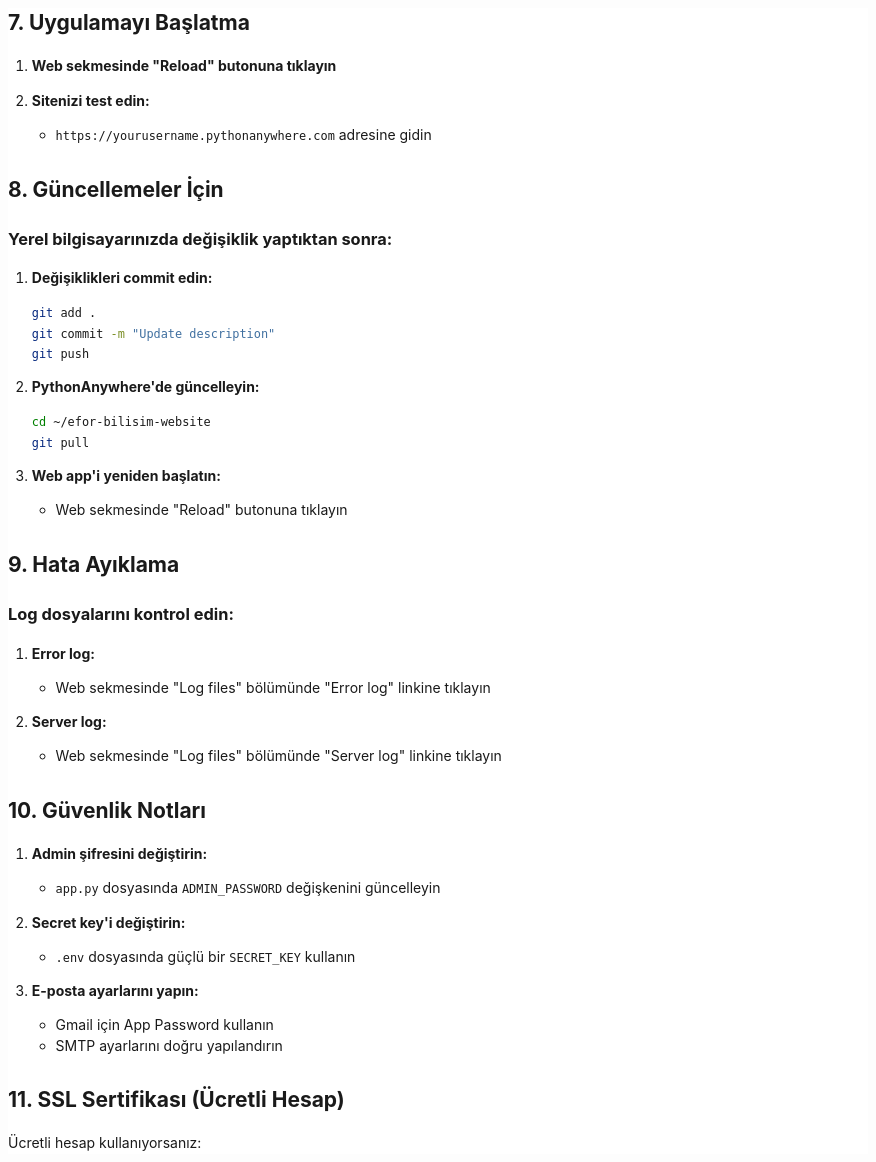 ## 7. Uygulamayı Başlatma

1. **Web sekmesinde "Reload" butonuna tıklayın**

2. **Sitenizi test edin:**
   - `https://yourusername.pythonanywhere.com` adresine gidin

## 8. Güncellemeler İçin

### Yerel bilgisayarınızda değişiklik yaptıktan sonra:

1. **Değişiklikleri commit edin:**
   ```bash
   git add .
   git commit -m "Update description"
   git push
   ```

2. **PythonAnywhere'de güncelleyin:**
   ```bash
   cd ~/efor-bilisim-website
   git pull
   ```

3. **Web app'i yeniden başlatın:**
   - Web sekmesinde "Reload" butonuna tıklayın

## 9. Hata Ayıklama

### Log dosyalarını kontrol edin:

1. **Error log:**
   - Web sekmesinde "Log files" bölümünde "Error log" linkine tıklayın

2. **Server log:**
   - Web sekmesinde "Log files" bölümünde "Server log" linkine tıklayın

## 10. Güvenlik Notları

1. **Admin şifresini değiştirin:**
   - `app.py` dosyasında `ADMIN_PASSWORD` değişkenini güncelleyin

2. **Secret key'i değiştirin:**
   - `.env` dosyasında güçlü bir `SECRET_KEY` kullanın

3. **E-posta ayarlarını yapın:**
   - Gmail için App Password kullanın
   - SMTP ayarlarını doğru yapılandırın

## 11. SSL Sertifikası (Ücretli Hesap)

Ücretli hesap kullanıyorsanız:
